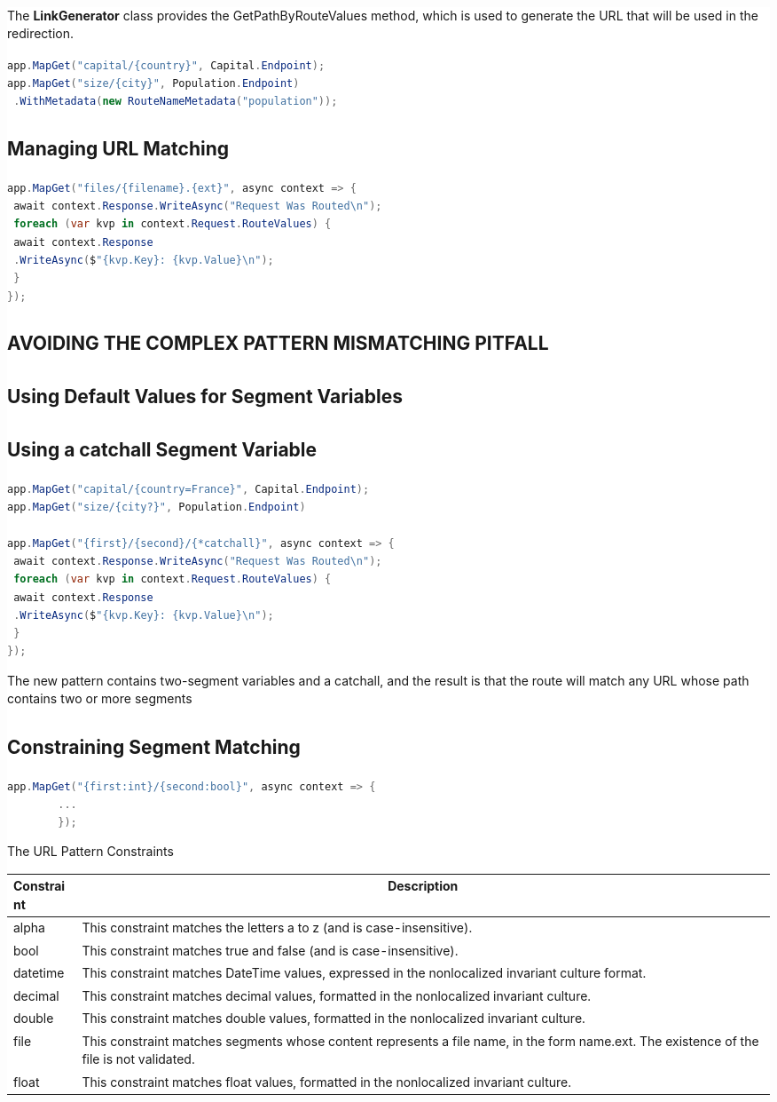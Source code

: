 The **LinkGenerator** class provides the GetPathByRouteValues method, which is used to generate the URL that will be used in the redirection.

```c#
app.MapGet("capital/{country}", Capital.Endpoint);
app.MapGet("size/{city}", Population.Endpoint)
 .WithMetadata(new RouteNameMetadata("population"));
```

## Managing URL Matching

```c#
app.MapGet("files/{filename}.{ext}", async context => {
 await context.Response.WriteAsync("Request Was Routed\n");
 foreach (var kvp in context.Request.RouteValues) {
 await context.Response
 .WriteAsync($"{kvp.Key}: {kvp.Value}\n");
 }
});
```

## AVOIDING THE COMPLEX PATTERN MISMATCHING PITFALL 
## Using Default Values for Segment Variables
## Using a catchall Segment Variable
```c#
app.MapGet("capital/{country=France}", Capital.Endpoint);
app.MapGet("size/{city?}", Population.Endpoint)

app.MapGet("{first}/{second}/{*catchall}", async context => {
 await context.Response.WriteAsync("Request Was Routed\n");
 foreach (var kvp in context.Request.RouteValues) {
 await context.Response
 .WriteAsync($"{kvp.Key}: {kvp.Value}\n");
 }
});
```

The new pattern contains two-segment variables and a catchall, and the result is that the route will match any URL whose path contains two or more segments

## Constraining Segment Matching

```c#
app.MapGet("{first:int}/{second:bool}", async context => {
        ...
        });
```

The URL Pattern Constraints

 | **Constraint**    | **Description** |
|:-------------------|------------|
|   alpha               |   This constraint matches the letters a to z (and is case-insensitive).   
|   bool                |   This constraint matches true and false (and is case-insensitive).   
|   datetime            |   This constraint matches DateTime values, expressed in the nonlocalized invariant culture format.    
|   decimal             |   This constraint matches decimal values, formatted in the nonlocalized invariant culture.    
|   double              |   This constraint matches double values, formatted in the nonlocalized invariant culture. 
|   file                |   This constraint matches segments whose content represents a file name, in the form name.ext. The existence of the file is not validated.    
|   float               |   This constraint matches float values, formatted in the nonlocalized invariant culture.  